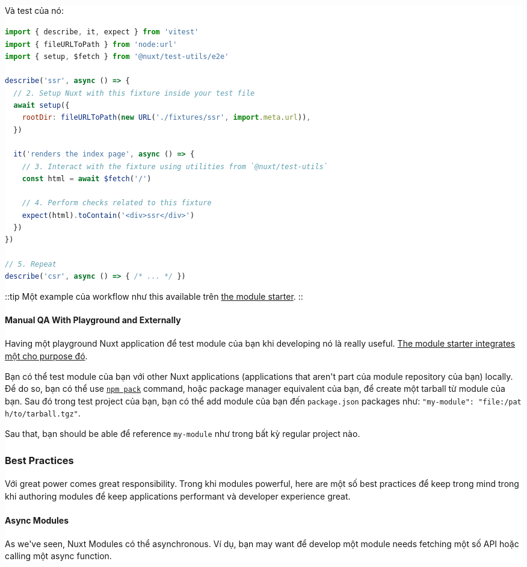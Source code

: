 Và test của nó:

```js [test/rendering.ts]
import { describe, it, expect } from 'vitest'
import { fileURLToPath } from 'node:url'
import { setup, $fetch } from '@nuxt/test-utils/e2e'

describe('ssr', async () => {
  // 2. Setup Nuxt with this fixture inside your test file
  await setup({
    rootDir: fileURLToPath(new URL('./fixtures/ssr', import.meta.url)),
  })

  it('renders the index page', async () => {
    // 3. Interact with the fixture using utilities from `@nuxt/test-utils`
    const html = await $fetch('/')

    // 4. Perform checks related to this fixture
    expect(html).toContain('<div>ssr</div>')
  })
})

// 5. Repeat
describe('csr', async () => { /* ... */ })
```

::tip
Một example của workflow như this available trên [the module starter](https://github.com/nuxt/starter/blob/module/test/basic.test.ts).
::

#### Manual QA With Playground and Externally

Having một playground Nuxt application để test module của bạn khi developing nó là really useful. [The module starter integrates một cho purpose đó](#how-to-develop).

Bạn có thể test module của bạn với other Nuxt applications (applications that aren't part của module repository của bạn) locally. Để do so, bạn có thể use [`npm pack`](https://docs.npmjs.com/cli/commands/npm-pack) command, hoặc package manager equivalent của bạn, để create một tarball từ module của bạn. Sau đó trong test project của bạn, bạn có thể add module của bạn đến `package.json` packages như: `"my-module": "file:/path/to/tarball.tgz"`.

Sau that, bạn should be able để reference `my-module` như trong bất kỳ regular project nào.

### Best Practices

Với great power comes great responsibility. Trong khi modules powerful, here are một số best practices để keep trong mind trong khi authoring modules để keep applications performant và developer experience great.

#### Async Modules

As we've seen, Nuxt Modules có thể asynchronous. Ví dụ, bạn may want để develop một module needs fetching một số API hoặc calling một async function.
